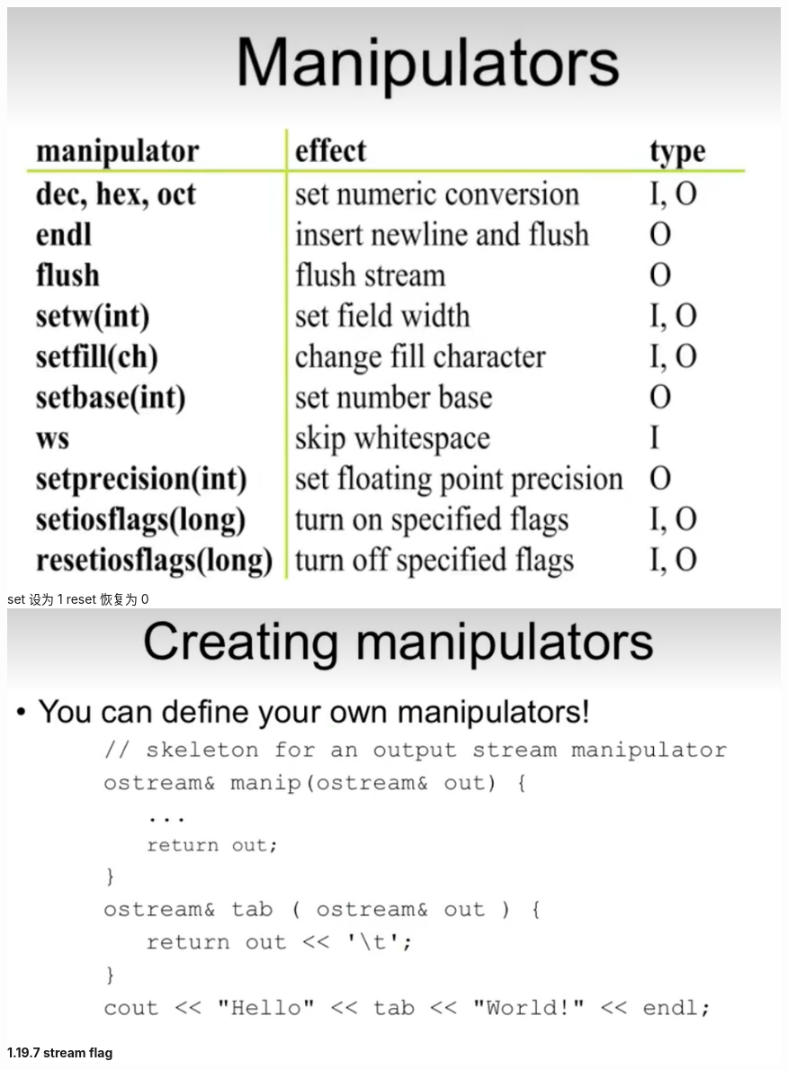 ![](imgs/C++翁恺教程2024.9.1-144.png)
set 设为 1
reset 恢复为 0
![](imgs/C++翁恺教程2024.9.1-145.png)
#### 1.19.7 stream flag